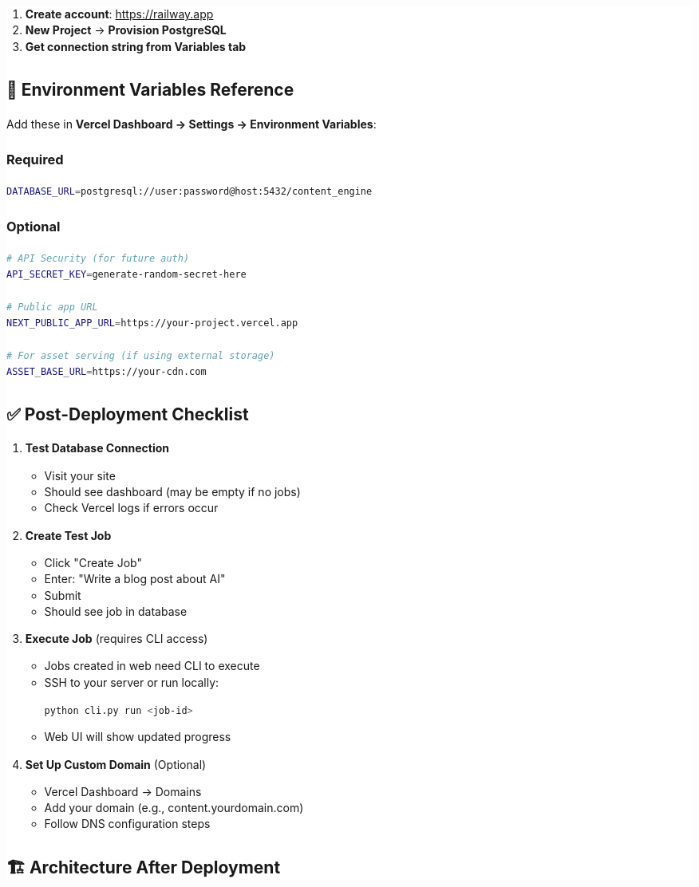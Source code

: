 1. **Create account**: https://railway.app
2. **New Project** → **Provision PostgreSQL**
3. **Get connection string from Variables tab**

## 🔧 Environment Variables Reference

Add these in **Vercel Dashboard → Settings → Environment Variables**:

### Required

```bash
DATABASE_URL=postgresql://user:password@host:5432/content_engine
```

### Optional

```bash
# API Security (for future auth)
API_SECRET_KEY=generate-random-secret-here

# Public app URL
NEXT_PUBLIC_APP_URL=https://your-project.vercel.app

# For asset serving (if using external storage)
ASSET_BASE_URL=https://your-cdn.com
```

## ✅ Post-Deployment Checklist

1. **Test Database Connection**
   - Visit your site
   - Should see dashboard (may be empty if no jobs)
   - Check Vercel logs if errors occur

2. **Create Test Job**
   - Click "Create Job"
   - Enter: "Write a blog post about AI"
   - Submit
   - Should see job in database

3. **Execute Job** (requires CLI access)
   - Jobs created in web need CLI to execute
   - SSH to your server or run locally:
     ```bash
     python cli.py run <job-id>
     ```
   - Web UI will show updated progress

4. **Set Up Custom Domain** (Optional)
   - Vercel Dashboard → Domains
   - Add your domain (e.g., content.yourdomain.com)
   - Follow DNS configuration steps

## 🏗️ Architecture After Deployment

